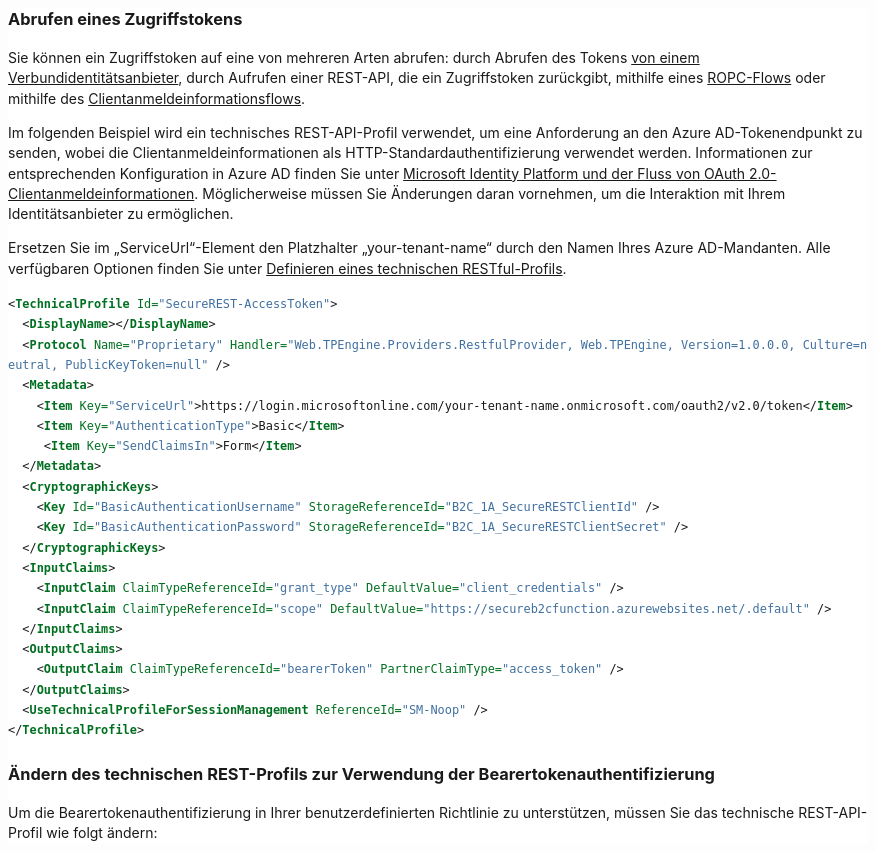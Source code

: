 
### <a name="acquiring-an-access-token"></a>Abrufen eines Zugriffstokens 

Sie können ein Zugriffstoken auf eine von mehreren Arten abrufen: durch Abrufen des Tokens [von einem Verbundidentitätsanbieter](idp-pass-through-user-flow.md), durch Aufrufen einer REST-API, die ein Zugriffstoken zurückgibt, mithilfe eines [ROPC-Flows](../active-directory/develop/v2-oauth-ropc.md) oder mithilfe des [Clientanmeldeinformationsflows](../active-directory/develop/v2-oauth2-client-creds-grant-flow.md).  

Im folgenden Beispiel wird ein technisches REST-API-Profil verwendet, um eine Anforderung an den Azure AD-Tokenendpunkt zu senden, wobei die Clientanmeldeinformationen als HTTP-Standardauthentifizierung verwendet werden. Informationen zur entsprechenden Konfiguration in Azure AD finden Sie unter [Microsoft Identity Platform und der Fluss von OAuth 2.0-Clientanmeldeinformationen](../active-directory/develop/v2-oauth2-client-creds-grant-flow.md). Möglicherweise müssen Sie Änderungen daran vornehmen, um die Interaktion mit Ihrem Identitätsanbieter zu ermöglichen. 

Ersetzen Sie im „ServiceUrl“-Element den Platzhalter „your-tenant-name“ durch den Namen Ihres Azure AD-Mandanten. Alle verfügbaren Optionen finden Sie unter [Definieren eines technischen RESTful-Profils](restful-technical-profile.md).

```xml
<TechnicalProfile Id="SecureREST-AccessToken">
  <DisplayName></DisplayName>
  <Protocol Name="Proprietary" Handler="Web.TPEngine.Providers.RestfulProvider, Web.TPEngine, Version=1.0.0.0, Culture=neutral, PublicKeyToken=null" />
  <Metadata>
    <Item Key="ServiceUrl">https://login.microsoftonline.com/your-tenant-name.onmicrosoft.com/oauth2/v2.0/token</Item>
    <Item Key="AuthenticationType">Basic</Item>
     <Item Key="SendClaimsIn">Form</Item>
  </Metadata>
  <CryptographicKeys>
    <Key Id="BasicAuthenticationUsername" StorageReferenceId="B2C_1A_SecureRESTClientId" />
    <Key Id="BasicAuthenticationPassword" StorageReferenceId="B2C_1A_SecureRESTClientSecret" />
  </CryptographicKeys>
  <InputClaims>
    <InputClaim ClaimTypeReferenceId="grant_type" DefaultValue="client_credentials" />
    <InputClaim ClaimTypeReferenceId="scope" DefaultValue="https://secureb2cfunction.azurewebsites.net/.default" />
  </InputClaims>
  <OutputClaims>
    <OutputClaim ClaimTypeReferenceId="bearerToken" PartnerClaimType="access_token" />
  </OutputClaims>
  <UseTechnicalProfileForSessionManagement ReferenceId="SM-Noop" />
</TechnicalProfile>
```

### <a name="change-the-rest-technical-profile-to-use-bearer-token-authentication"></a>Ändern des technischen REST-Profils zur Verwendung der Bearertokenauthentifizierung

Um die Bearertokenauthentifizierung in Ihrer benutzerdefinierten Richtlinie zu unterstützen, müssen Sie das technische REST-API-Profil wie folgt ändern:

